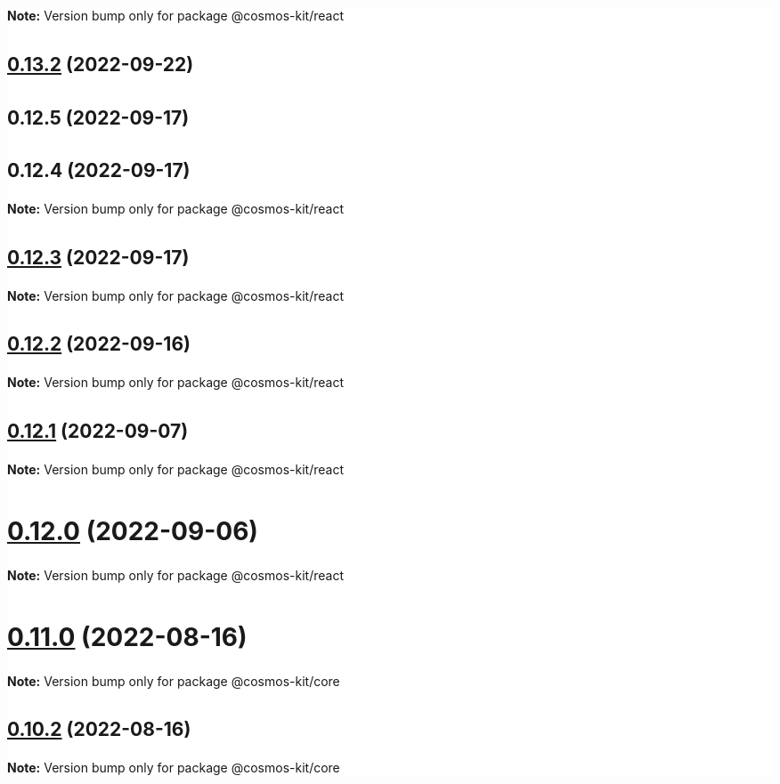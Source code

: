 **Note:** Version bump only for package @cosmos-kit/react

## [0.13.2](https://github.com/hyperweb-io/cosmos-kit/compare/@cosmos-kit/react@0.12.3...@cosmos-kit/react@0.13.2) (2022-09-22)

## 0.12.5 (2022-09-17)

## 0.12.4 (2022-09-17)

**Note:** Version bump only for package @cosmos-kit/react

## [0.12.3](https://github.com/hyperweb-io/cosmos-kit/compare/@cosmos-kit/react@0.12.2...@cosmos-kit/react@0.12.3) (2022-09-17)

**Note:** Version bump only for package @cosmos-kit/react

## [0.12.2](https://github.com/hyperweb-io/cosmos-kit/compare/@cosmos-kit/react@0.12.1...@cosmos-kit/react@0.12.2) (2022-09-16)

**Note:** Version bump only for package @cosmos-kit/react

## [0.12.1](https://github.com/hyperweb-io/cosmos-kit/compare/@cosmos-kit/react@0.12.0...@cosmos-kit/react@0.12.1) (2022-09-07)

**Note:** Version bump only for package @cosmos-kit/react

# [0.12.0](https://github.com/hyperweb-io/cosmos-kit/compare/@cosmos-kit/react@0.11.0...@cosmos-kit/react@0.12.0) (2022-09-06)

**Note:** Version bump only for package @cosmos-kit/react

# [0.11.0](https://github.com/hyperweb-io/cosmos-kit/compare/@cosmos-kit/core@0.10.2...@cosmos-kit/core@0.11.0) (2022-08-16)

**Note:** Version bump only for package @cosmos-kit/core

## [0.10.2](https://github.com/hyperweb-io/cosmos-kit/compare/@cosmos-kit/core@0.10.1...@cosmos-kit/core@0.10.2) (2022-08-16)

**Note:** Version bump only for package @cosmos-kit/core
